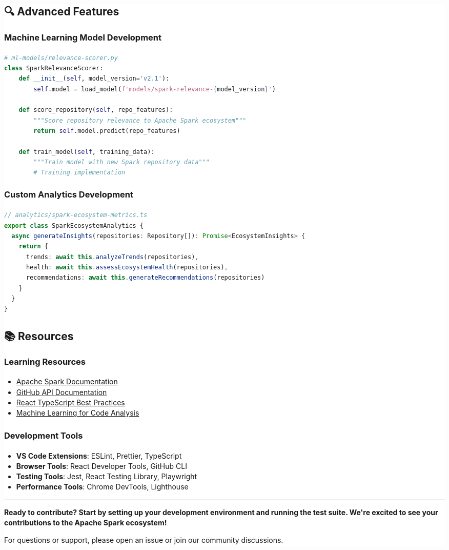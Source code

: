 ## 🔍 Advanced Features

### Machine Learning Model Development
```python
# ml-models/relevance-scorer.py
class SparkRelevanceScorer:
    def __init__(self, model_version='v2.1'):
        self.model = load_model(f'models/spark-relevance-{model_version}')
    
    def score_repository(self, repo_features):
        """Score repository relevance to Apache Spark ecosystem"""
        return self.model.predict(repo_features)
    
    def train_model(self, training_data):
        """Train model with new Spark repository data"""
        # Training implementation
```

### Custom Analytics Development
```typescript
// analytics/spark-ecosystem-metrics.ts
export class SparkEcosystemAnalytics {
  async generateInsights(repositories: Repository[]): Promise<EcosystemInsights> {
    return {
      trends: await this.analyzeTrends(repositories),
      health: await this.assessEcosystemHealth(repositories),
      recommendations: await this.generateRecommendations(repositories)
    }
  }
}
```

## 📚 Resources

### Learning Resources
- [Apache Spark Documentation](https://spark.apache.org/docs/latest/)
- [GitHub API Documentation](https://docs.github.com/en/rest)
- [React TypeScript Best Practices](https://react-typescript-cheatsheet.netlify.app/)
- [Machine Learning for Code Analysis](https://ml4code.github.io/)

### Development Tools
- **VS Code Extensions**: ESLint, Prettier, TypeScript
- **Browser Tools**: React Developer Tools, GitHub CLI
- **Testing Tools**: Jest, React Testing Library, Playwright
- **Performance Tools**: Chrome DevTools, Lighthouse

---

**Ready to contribute? Start by setting up your development environment and running the test suite. We're excited to see your contributions to the Apache Spark ecosystem!**

For questions or support, please open an issue or join our community discussions.